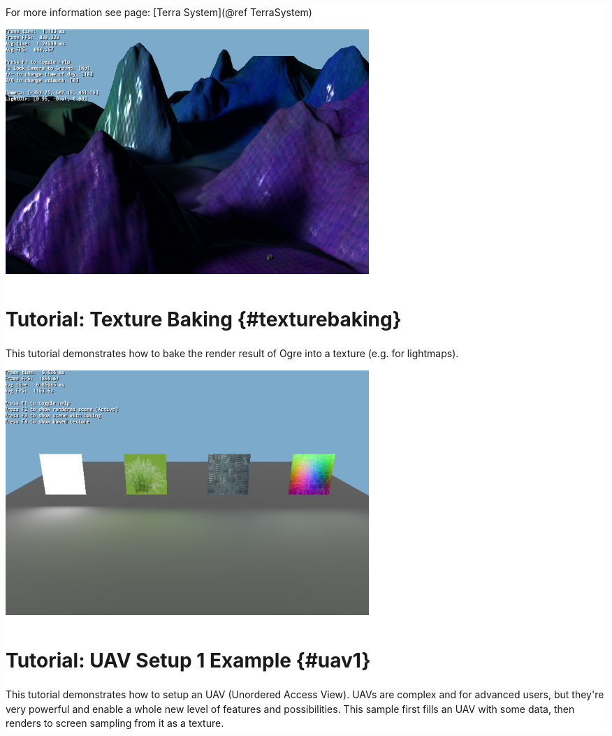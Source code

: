  For more information see page: [Terra System](@ref TerraSystem)

![](./SampleImages/tutorial_terrain.png)

# Tutorial: Texture Baking {#texturebaking}
This tutorial demonstrates how to bake the render result of Ogre into a texture (e.g. for lightmaps).

![](./SampleImages/tutorial_texturebake.png)

# Tutorial: UAV Setup 1 Example {#uav1}
This tutorial demonstrates how to setup an UAV (Unordered Access View). UAVs are complex and for advanced users, but they're very powerful and enable a whole new level of features and possibilities. This sample first fills an UAV with some data, then renders to screen sampling from it as a texture.
